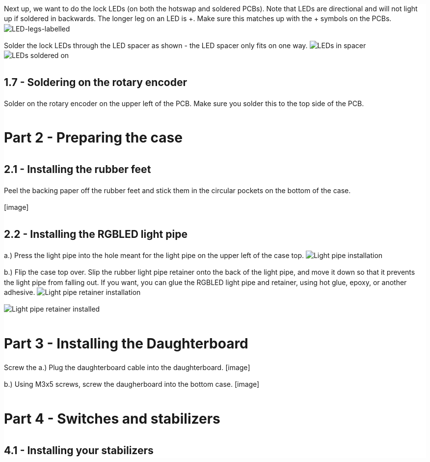 Next up, we want to do the lock LEDs (on both the hotswap and soldered PCBs). Note that LEDs are directional and will not light up if soldered in backwards. The longer leg on an LED is +. Make sure this matches up with the + symbols on the PCBs.
![LED-legs-labelled](https://github.com/bluepylons/Boston/blob/main/graphics/Assembly-guide-CNC/LED-legs-labelled.JPG?raw=true)

Solder the lock LEDs through the LED spacer as shown - the LED spacer only fits on one way. 
![LEDs in spacer](https://github.com/bluepylons/Boston/blob/main/graphics/Assembly-guide-CNC/LED-in-spacer.JPG?raw=true)
![LEDs soldered on](https://github.com/bluepylons/Boston/blob/main/graphics/Assembly-guide-CNC/LEDS-installed.JPG?raw=true)


## 1.7 - Soldering on the rotary encoder 

Solder on the rotary encoder on the upper left of the PCB. Make sure you solder this to the top side of the PCB. 

# Part 2 - Preparing the case 

## 2.1 - Installing the rubber feet 
Peel the backing paper off the rubber feet and stick them in the circular pockets on the bottom of the case. 

[image] 

## 2.2 - Installing the RGBLED light pipe 

a.) Press the light pipe into the hole meant for the light pipe on the upper left of the case top. 
![Light pipe installation](https://github.com/bluepylons/Boston/blob/main/graphics/Assembly-guide-CNC/Light-pipe-installation.JPG?raw=true)

b.) Flip the case top over. Slip the rubber light pipe retainer onto the back of the light pipe, and move it down so that it prevents the light pipe from falling out. If you want, you can glue the RGBLED light pipe and retainer, using hot glue, epoxy, or another adhesive. 
![Light pipe retainer installation](https://github.com/bluepylons/Boston/blob/main/graphics/Assembly-guide-CNC/Light-pipe-retainer-installation.JPG?raw=true)

![Light pipe retainer installed](https://github.com/bluepylons/Boston/blob/main/graphics/Assembly-guide-CNC/Light-pipe-retainer-installed.JPG?raw=true)

# Part 3 - Installing the Daughterboard 

Screw the 
a.) Plug the daughterboard cable into the daughterboard. 
[image]

b.) Using M3x5 screws, screw the daugherboard into the bottom case. 
[image] 

# Part 4 - Switches and stabilizers 

## 4.1 - Installing your stabilizers
